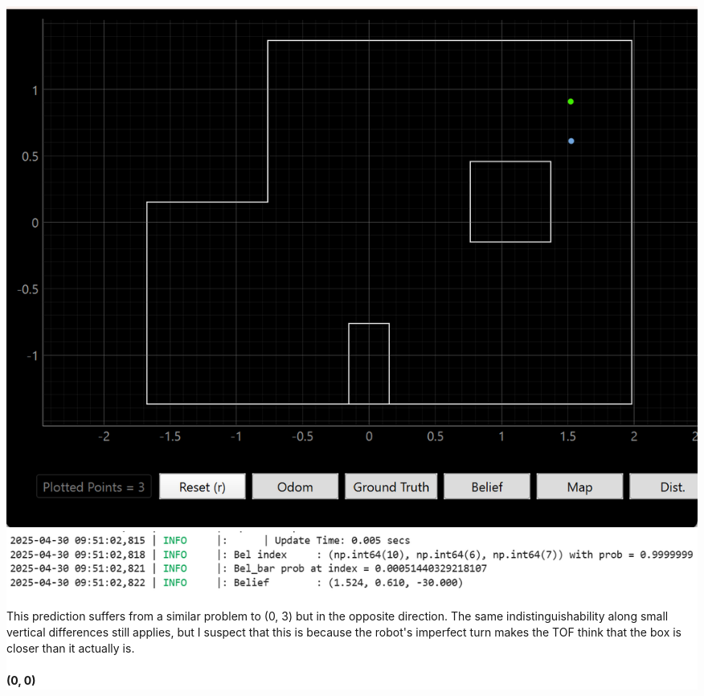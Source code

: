   <img alt="5, 3 map" src="/assets/photos/lab11/lab11_53_map.png" width="100%">
</center>
<center>
  <img alt="5, 3 txt" src="/assets/photos/lab11/lab11_53_text.png" width="100%">
</center>
<div style="padding: 8px;">
</div>
This prediction suffers from a similar problem to (0, 3) but in the opposite direction. The same indistinguishability along small vertical differences still applies, but I suspect that this is because the robot's imperfect turn makes the TOF think that the box is closer than it actually is.

#### (0, 0)
<center>